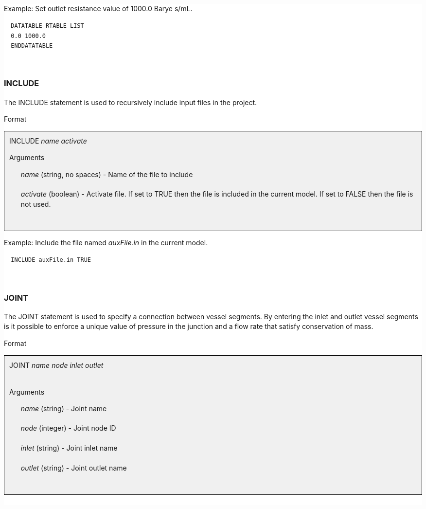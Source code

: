 Example: Set outlet resistance value of 1000.0 Barye s/mL.

```
  DATATABLE RTABLE LIST
  0.0 1000.0 
  ENDDATATABLE
```



<br>
<a id="format_include"> <h3> INCLUDE </h3></a> 
The INCLUDE statement is used to recursively include input files in the project. 

Format
<div style="background-color: #F0F0F0; padding: 10px; border: 1px solid #000000;">
  INCLUDE <i>name</i>  <i>activate</i>

  Arguments
  <ul style="list-style-type:none;">
    <li><i>name</i> (string, no spaces) -  Name of the file to include </li><br>
    <li><i>activate</i> (boolean) -  Activate file. 
       If set to TRUE then the file is included in the current model. If set to FALSE then the file is not used. 
    </li><br> 
  </ul>
</div>

Example: Include the file named *auxFile.in* in the current model.

```
  INCLUDE auxFile.in TRUE
```



<br>
<a id="format_joint"> <h3> JOINT </h3></a> 
The JOINT statement is used to specify a connection between vessel segments. By entering the inlet and outlet vessel segments is it possible to enforce a unique value of pressure in the junction and a flow rate that satisfy conservation of mass. 

Format

<div style="background-color: #F0F0F0; padding: 10px; border: 1px solid #000000;">
  JOINT <i>name</i>  <i>node</i> <i>inlet</i> <i>outlet</i>
  <br>
  <br>

  Arguments
  <ul style="list-style-type:none;">
    <li><i>name</i> (string) -  Joint name </li><br>
    <li><i>node</i> (integer) -  Joint node ID </li><br>
    <li><i>inlet</i> (string) - Joint inlet name </li><br>
    <li><i>outlet</i> (string) - Joint outlet name </li><br>
  </ul>
</div>
<br>
